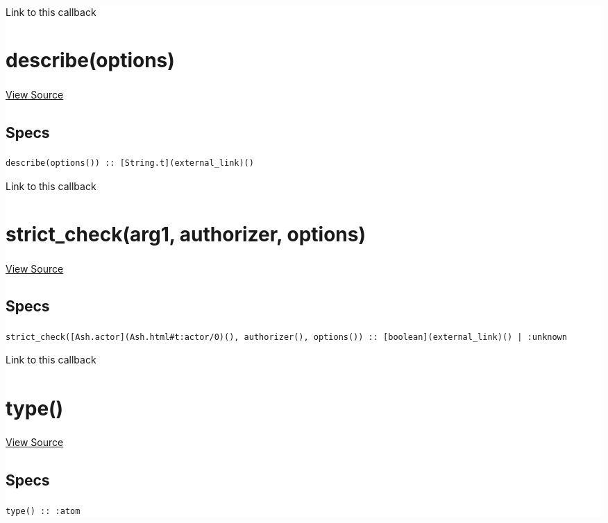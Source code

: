 Link to this callback

# describe(options)

[ View Source ](external_link)

## Specs
    
    
    describe(options()) :: [String.t](external_link)()

Link to this callback

# strict_check(arg1, authorizer, options)

[ View Source ](external_link)

## Specs
    
    
    strict_check([Ash.actor](Ash.html#t:actor/0)(), authorizer(), options()) :: [boolean](external_link)() | :unknown

Link to this callback

# type()

[ View Source ](external_link)

## Specs
    
    
    type() :: :atom
